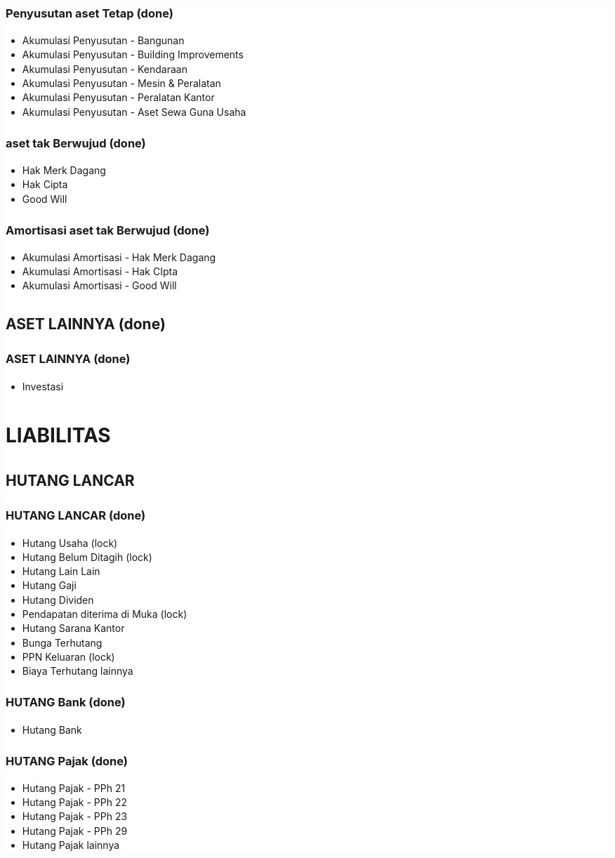 ### Penyusutan aset Tetap (done)
- Akumulasi Penyusutan - Bangunan
- Akumulasi Penyusutan - Building Improvements
- Akumulasi Penyusutan - Kendaraan
- Akumulasi Penyusutan - Mesin & Peralatan
- Akumulasi Penyusutan - Peralatan Kantor
- Akumulasi Penyusutan - Aset Sewa Guna Usaha

### aset tak Berwujud (done)
- Hak Merk Dagang
- Hak Cipta
- Good Will

### Amortisasi aset tak Berwujud (done)
- Akumulasi Amortisasi - Hak Merk Dagang
- Akumulasi Amortisasi - Hak CIpta
- Akumulasi Amortisasi - Good Will

## ASET LAINNYA (done)
### ASET LAINNYA (done)
- Investasi

# LIABILITAS
## HUTANG LANCAR
### HUTANG LANCAR (done)
- Hutang Usaha (lock)
- Hutang Belum Ditagih (lock)
- Hutang Lain Lain
- Hutang Gaji
- Hutang Dividen
- Pendapatan diterima di Muka (lock)
- Hutang Sarana Kantor
- Bunga Terhutang
- PPN Keluaran (lock)
- Biaya Terhutang lainnya 

### HUTANG Bank (done)
- Hutang Bank

### HUTANG Pajak (done)
- Hutang Pajak - PPh 21 
- Hutang Pajak - PPh 22 
- Hutang Pajak - PPh 23 
- Hutang Pajak - PPh 29 
- Hutang Pajak lainnya
